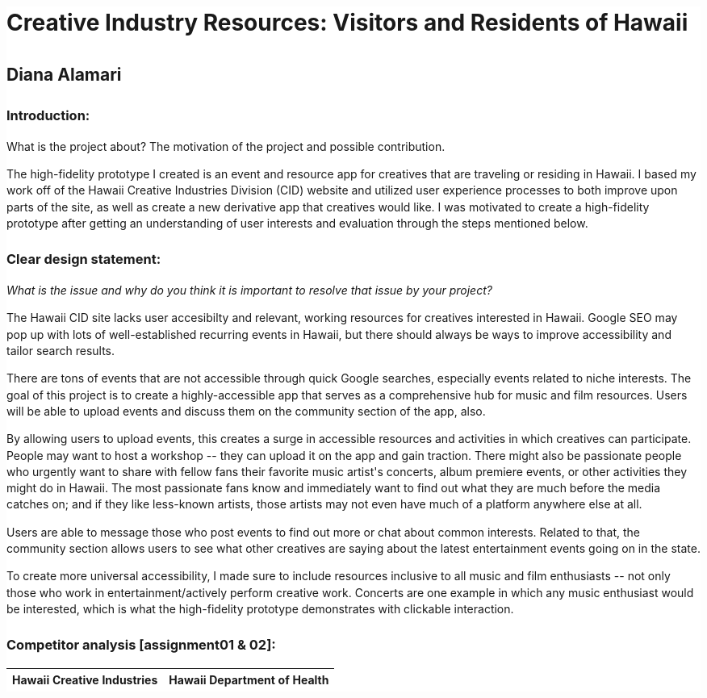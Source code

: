 # Creative Industry Resources: Visitors and Residents of Hawaii 
## Diana Alamari

### Introduction: 
What is the project about? The motivation of the project and possible contribution.

The high-fidelity prototype I created is an event and resource app for creatives that are traveling or residing in Hawaii. I based my work off of the Hawaii Creative Industries Division (CID) website and utilized user experience processes to both improve upon parts of the site, as well as create a new derivative app that creatives would like. I was motivated to create a high-fidelity prototype after getting an understanding of user interests and evaluation through the steps mentioned below. 


### Clear design statement: 

*What is the issue and why do you think it is important to resolve that issue by your project?*

The Hawaii CID site lacks user accesibilty and relevant, working resources for creatives interested in Hawaii. Google SEO may pop up with lots of well-established recurring events in Hawaii, but there should always be ways to improve accessibility and tailor search results. 

There are tons of events that are not accessible through quick Google searches, especially events related to niche interests. 
The goal of this project is to create a highly-accessible app that serves as a comprehensive hub for music and film resources. Users will be able to upload events and discuss them on the community section of the app, also. 

By allowing users to upload events, this creates a surge in accessible resources and activities in which creatives can participate. People may want to host a workshop -- they can upload it on the app and gain traction. There might also be passionate people who urgently want to share with fellow fans their favorite music artist's concerts, album premiere events, or other activities they might do in Hawaii. The most passionate fans know and immediately want to find out what they are much before the media catches on; and if they like less-known artists, those artists may not even have much of a platform anywhere else at all. 

Users are able to message those who post events to find out more or chat about common interests. Related to that, the community section allows users to see what other creatives are saying about the latest entertainment events going on in the state. 

To create more universal accessibility, I made sure to include resources inclusive to all music and film enthusiasts -- not only those who work in entertainment/actively perform creative work. Concerts are one example in which any music enthusiast would be interested, which is what the high-fidelity prototype demonstrates with clickable interaction.


### Competitor analysis [assignment01 & 02]:


| Hawaii Creative Industries| Hawaii Department of Health|
|--------------------------| -----------------------------|